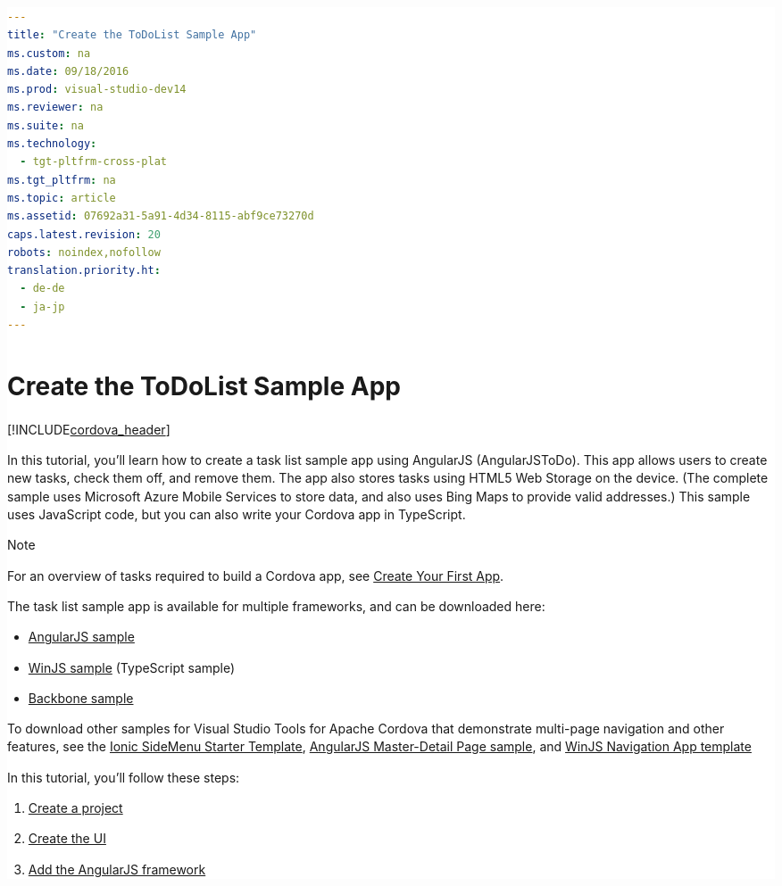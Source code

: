 ```yaml
---
title: "Create the ToDoList Sample App"
ms.custom: na
ms.date: 09/18/2016
ms.prod: visual-studio-dev14
ms.reviewer: na
ms.suite: na
ms.technology: 
  - tgt-pltfrm-cross-plat
ms.tgt_pltfrm: na
ms.topic: article
ms.assetid: 07692a31-5a91-4d34-8115-abf9ce73270d
caps.latest.revision: 20
robots: noindex,nofollow
translation.priority.ht: 
  - de-de
  - ja-jp
---
```

# Create the ToDoList Sample App
[!INCLUDE[cordova_header](../vs140/includes/cordova_header_md.md)]  
  
 In this tutorial, you’ll learn how to create a task list sample app using AngularJS (AngularJSToDo). This app allows users to create new tasks, check them off, and remove them. The app also stores tasks using HTML5 Web Storage on the device. (The complete sample uses Microsoft Azure Mobile Services to store data, and also uses Bing Maps to provide valid addresses.) This sample uses JavaScript code, but you can also write your Cordova app in TypeScript.  
  
> [!NOTE]
>  For an overview of tasks required to build a Cordova app, see [Create Your First App](../vs140/Create-Your-First-App-Using-Visual-Studio-Tools-for-Apache-Cordova.md).  
  
 The task list sample app is available for multiple frameworks, and can be downloaded here:  
  
-   [AngularJS sample](http://go.microsoft.com/fwlink/p/?LinkID=398516)  
  
-   [WinJS sample](http://go.microsoft.com/fwlink/p/?LinkID=398518) (TypeScript sample)  
  
-   [Backbone sample](http://go.microsoft.com/fwlink/p/?LinkID=398517)  
  
 To download other samples for Visual Studio Tools for Apache Cordova that demonstrate multi-page navigation and other features, see the [Ionic SideMenu Starter Template](https://code.msdn.microsoft.com/windowsapps/Ionic-SideMenu-Starter-8e905eb5), [AngularJS Master-Detail Page sample](http://code.msdn.microsoft.com/AngularJS-Detail-Sample-7a409e5e), and [WinJS Navigation App template](http://code.msdn.microsoft.com/WinJS-Navigation-Template-50112ea9)  
  
 In this tutorial, you’ll follow these steps:  
  
1.  [Create a project](#Create)  
  
2.  [Create the UI](#UI)  
  
3.  [Add the AngularJS framework](#AddAngularJS)  
  